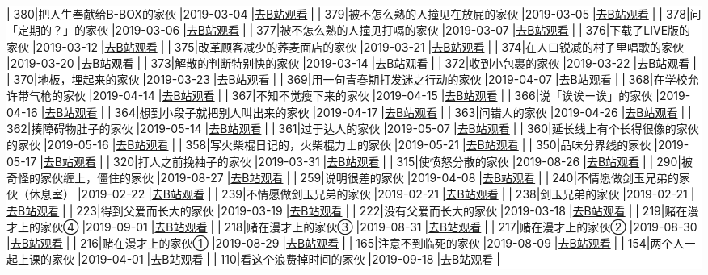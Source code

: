 | 380|把人生奉献给B-BOX的家伙                           |2019-03-04 |[去B站观看](https://www.bilibili.com/video/av45216059) |
| 379|被不怎么熟的人撞见在放屁的家伙                    |2019-03-05 |[去B站观看](https://www.bilibili.com/video/av45218487) |
| 378|问「定期的？」的家伙                              |2019-03-06 |[去B站观看](https://www.bilibili.com/video/av45244539) |
| 377|被不怎么熟的人撞见打嗝的家伙                      |2019-03-07 |[去B站观看](https://www.bilibili.com/video/av45252272) |
| 376|下载了LIVE版的家伙                                |2019-03-12 |[去B站观看](https://www.bilibili.com/video/av45826390) |
| 375|改革顾客减少的荞麦面店的家伙                      |2019-03-21 |[去B站观看](https://www.bilibili.com/video/av46527577) |
| 374|在人口锐减的村子里唱歌的家伙                      |2019-03-20 |[去B站观看](https://www.bilibili.com/video/av46487066) |
| 373|解散的判断特别快的家伙                            |2019-03-14 |[去B站观看](https://www.bilibili.com/video/av46015930) |
| 372|收到小包裹的家伙                                  |2019-03-22 |[去B站观看](https://www.bilibili.com/video/av46536740) |
| 370|地板，埋起来的家伙                                |2019-03-23 |[去B站观看](https://www.bilibili.com/video/av46563923) |
| 369|用一句青春期打发迷之行动的家伙                    |2019-04-07 |[去B站观看](https://www.bilibili.com/video/av47922143) |
| 368|在学校允许带气枪的家伙                            |2019-04-14 |[去B站观看](https://www.bilibili.com/video/av48443036) |
| 367|不知不觉瘦下来的家伙                              |2019-04-15 |[去B站观看](https://www.bilibili.com/video/av48450550) |
| 366|说「诶诶ー诶」的家伙                              |2019-04-16 |[去B站观看](https://www.bilibili.com/video/av48455932) |
| 364|想到小段子就把别人叫出来的家伙                    |2019-04-17 |[去B站观看](https://www.bilibili.com/video/av48466365) |
| 363|问错人的家伙                                      |2019-04-26 |[去B站观看](https://www.bilibili.com/video/av49932036) |
| 362|揍障碍物肚子的家伙                                |2019-05-14 |[去B站观看](https://www.bilibili.com/video/av52165196) |
| 361|过于达人的家伙                                    |2019-05-07 |[去B站观看](https://www.bilibili.com/video/av51412461) |
| 360|延长线上有个长得很像的家伙的家伙                  |2019-05-16 |[去B站观看](https://www.bilibili.com/video/av52209185) |
| 358|写火柴棍日记的，火柴棍力士的家伙                  |2019-05-21 |[去B站观看](https://www.bilibili.com/video/av52949594) |
| 350|品味分界线的家伙                                  |2019-05-17 |[去B站观看](https://www.bilibili.com/video/av52211868) |
| 320|打人之前挽袖子的家伙                              |2019-03-31 |[去B站观看](https://www.bilibili.com/video/av47689348) |
| 315|使愤怒分散的家伙                                  |2019-08-26 |[去B站观看](https://www.bilibili.com/video/av65164399) |
| 290|被奇怪的家伙缠上，僵住的家伙                      |2019-08-27 |[去B站观看](https://www.bilibili.com/video/av65160058) |
| 259|说明很差的家伙                                    |2019-04-08 |[去B站观看](https://www.bilibili.com/video/av48566765) |
| 240|不情愿做剑玉兄弟的家伙（休息室）                  |2019-02-22 |[去B站观看](https://www.bilibili.com/video/av44308677) |
| 239|不情愿做剑玉兄弟的家伙                            |2019-02-21 |[去B站观看](https://www.bilibili.com/video/av44299754) |
| 238|剑玉兄弟的家伙                                    |2019-02-21 |[去B站观看](https://www.bilibili.com/video/av44295936) |
| 223|得到父爱而长大的家伙                              |2019-03-19 |[去B站观看](https://www.bilibili.com/video/av46643503) |
| 222|没有父爱而长大的家伙                              |2019-03-18 |[去B站观看](https://www.bilibili.com/video/av46581162) |
| 219|赌在漫才上的家伙④                                 |2019-09-01 |[去B站观看](https://www.bilibili.com/video/av65743839) |
| 218|赌在漫才上的家伙③                                 |2019-08-31 |[去B站观看](https://www.bilibili.com/video/av66177974) |
| 217|赌在漫才上的家伙②                                 |2019-08-30 |[去B站观看](https://www.bilibili.com/video/av65663743) |
| 216|赌在漫才上的家伙①                                 |2019-08-29 |[去B站观看](https://www.bilibili.com/video/av65663255) |
| 165|注意不到临死的家伙                                |2019-08-09 |[去B站观看](https://www.bilibili.com/video/av62598111) |
| 154|两个人一起上课的家伙                              |2019-04-01 |[去B站观看](https://www.bilibili.com/video/av47701062) |
| 110|看这个浪费掉时间的家伙                            |2019-09-18 |[去B站观看](https://www.bilibili.com/video/av68008807) |